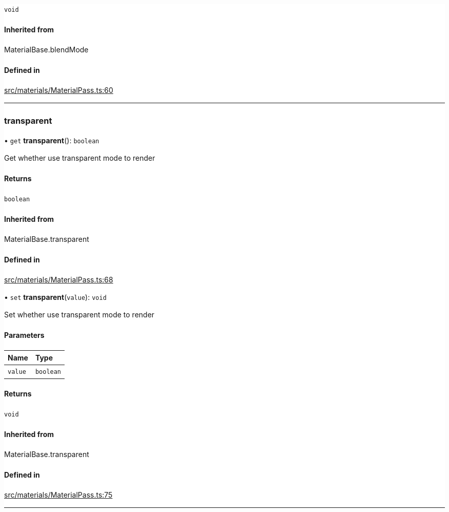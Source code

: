 `void`

#### Inherited from

MaterialBase.blendMode

#### Defined in

[src/materials/MaterialPass.ts:60](https://github.com/Orillusion/orillusion/blob/main/src/materials/MaterialPass.ts#L60)

___

### transparent

• `get` **transparent**(): `boolean`

Get whether use transparent mode to render

#### Returns

`boolean`

#### Inherited from

MaterialBase.transparent

#### Defined in

[src/materials/MaterialPass.ts:68](https://github.com/Orillusion/orillusion/blob/main/src/materials/MaterialPass.ts#L68)

• `set` **transparent**(`value`): `void`

Set whether use transparent mode to render

#### Parameters

| Name | Type |
| :------ | :------ |
| `value` | `boolean` |

#### Returns

`void`

#### Inherited from

MaterialBase.transparent

#### Defined in

[src/materials/MaterialPass.ts:75](https://github.com/Orillusion/orillusion/blob/main/src/materials/MaterialPass.ts#L75)

___
